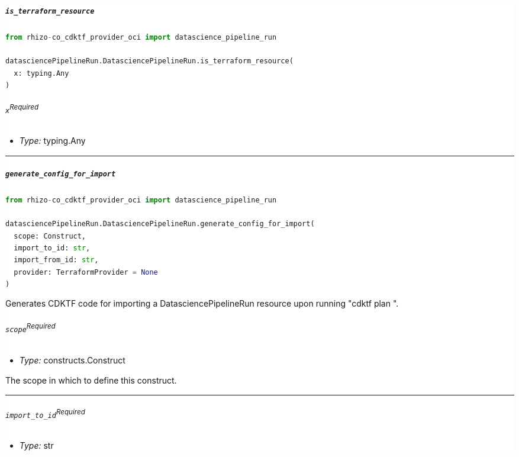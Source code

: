 
##### `is_terraform_resource` <a name="is_terraform_resource" id="rhizo-co-terraform-provider-oci.datasciencePipelineRun.DatasciencePipelineRun.isTerraformResource"></a>

```python
from rhizo-co_cdktf_provider_oci import datascience_pipeline_run

datasciencePipelineRun.DatasciencePipelineRun.is_terraform_resource(
  x: typing.Any
)
```

###### `x`<sup>Required</sup> <a name="x" id="rhizo-co-terraform-provider-oci.datasciencePipelineRun.DatasciencePipelineRun.isTerraformResource.parameter.x"></a>

- *Type:* typing.Any

---

##### `generate_config_for_import` <a name="generate_config_for_import" id="rhizo-co-terraform-provider-oci.datasciencePipelineRun.DatasciencePipelineRun.generateConfigForImport"></a>

```python
from rhizo-co_cdktf_provider_oci import datascience_pipeline_run

datasciencePipelineRun.DatasciencePipelineRun.generate_config_for_import(
  scope: Construct,
  import_to_id: str,
  import_from_id: str,
  provider: TerraformProvider = None
)
```

Generates CDKTF code for importing a DatasciencePipelineRun resource upon running "cdktf plan <stack-name>".

###### `scope`<sup>Required</sup> <a name="scope" id="rhizo-co-terraform-provider-oci.datasciencePipelineRun.DatasciencePipelineRun.generateConfigForImport.parameter.scope"></a>

- *Type:* constructs.Construct

The scope in which to define this construct.

---

###### `import_to_id`<sup>Required</sup> <a name="import_to_id" id="rhizo-co-terraform-provider-oci.datasciencePipelineRun.DatasciencePipelineRun.generateConfigForImport.parameter.importToId"></a>

- *Type:* str
